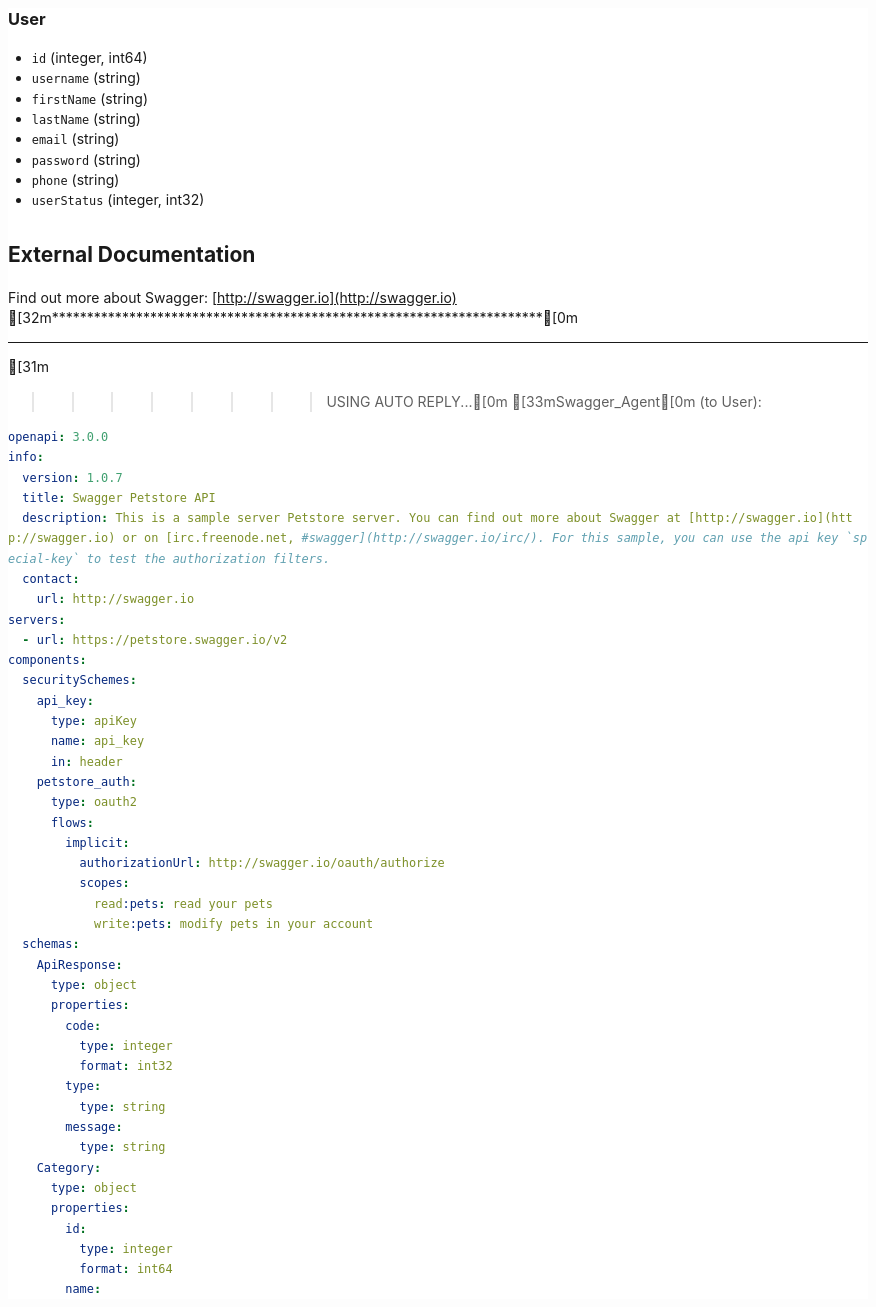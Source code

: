 ### User
- `id` (integer, int64)
- `username` (string)
- `firstName` (string)
- `lastName` (string)
- `email` (string)
- `password` (string)
- `phone` (string)
- `userStatus` (integer, int32)

## External Documentation
Find out more about Swagger: [http://swagger.io](http://swagger.io)
[32m**********************************************************************[0m

--------------------------------------------------------------------------------
[31m
>>>>>>>> USING AUTO REPLY...[0m
[33mSwagger_Agent[0m (to User):

```yaml
openapi: 3.0.0
info:
  version: 1.0.7
  title: Swagger Petstore API
  description: This is a sample server Petstore server. You can find out more about Swagger at [http://swagger.io](http://swagger.io) or on [irc.freenode.net, #swagger](http://swagger.io/irc/). For this sample, you can use the api key `special-key` to test the authorization filters.
  contact:
    url: http://swagger.io
servers:
  - url: https://petstore.swagger.io/v2
components:
  securitySchemes:
    api_key:
      type: apiKey
      name: api_key
      in: header
    petstore_auth:
      type: oauth2
      flows:
        implicit:
          authorizationUrl: http://swagger.io/oauth/authorize
          scopes:
            read:pets: read your pets
            write:pets: modify pets in your account
  schemas:
    ApiResponse:
      type: object
      properties:
        code:
          type: integer
          format: int32
        type:
          type: string
        message:
          type: string
    Category:
      type: object
      properties:
        id:
          type: integer
          format: int64
        name:
```